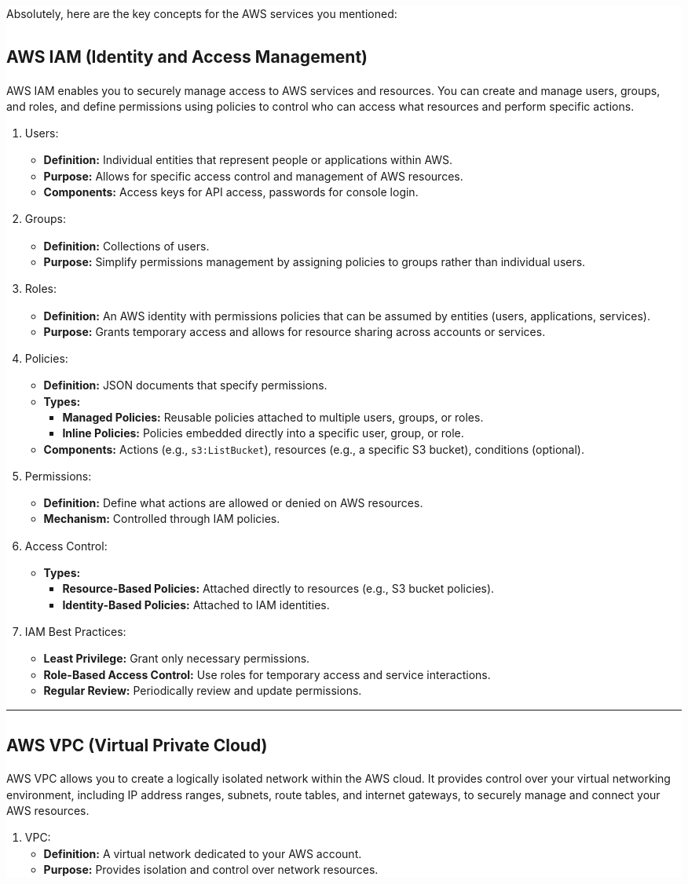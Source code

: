 Absolutely, here are the key concepts for the AWS services you mentioned:

## AWS IAM (Identity and Access Management)

AWS IAM enables you to securely manage access to AWS services and resources. You can create and manage users, groups, and roles, and define permissions using policies to control who can access what resources and perform specific actions.

1. Users:
   - **Definition:** Individual entities that represent people or applications within AWS.
   - **Purpose:** Allows for specific access control and management of AWS resources.
   - **Components:** Access keys for API access, passwords for console login.

2. Groups:
   - **Definition:** Collections of users.
   - **Purpose:** Simplify permissions management by assigning policies to groups rather than individual users.

3. Roles:
   - **Definition:** An AWS identity with permissions policies that can be assumed by entities (users, applications, services).
   - **Purpose:** Grants temporary access and allows for resource sharing across accounts or services.

4. Policies:
   - **Definition:** JSON documents that specify permissions.
   - **Types:**
     - **Managed Policies:** Reusable policies attached to multiple users, groups, or roles.
     - **Inline Policies:** Policies embedded directly into a specific user, group, or role.
   - **Components:** Actions (e.g., `s3:ListBucket`), resources (e.g., a specific S3 bucket), conditions (optional).

5. Permissions:
   - **Definition:** Define what actions are allowed or denied on AWS resources.
   - **Mechanism:** Controlled through IAM policies.

6. Access Control:
   - **Types:**
     - **Resource-Based Policies:** Attached directly to resources (e.g., S3 bucket policies).
     - **Identity-Based Policies:** Attached to IAM identities.

7. IAM Best Practices:
   - **Least Privilege:** Grant only necessary permissions.
   - **Role-Based Access Control:** Use roles for temporary access and service interactions.
   - **Regular Review:** Periodically review and update permissions.

---

## AWS VPC (Virtual Private Cloud)

AWS VPC allows you to create a logically isolated network within the AWS cloud. It provides control over your virtual networking environment, including IP address ranges, subnets, route tables, and internet gateways, to securely manage and connect your AWS resources.

1. VPC:
   - **Definition:** A virtual network dedicated to your AWS account.
   - **Purpose:** Provides isolation and control over network resources.
